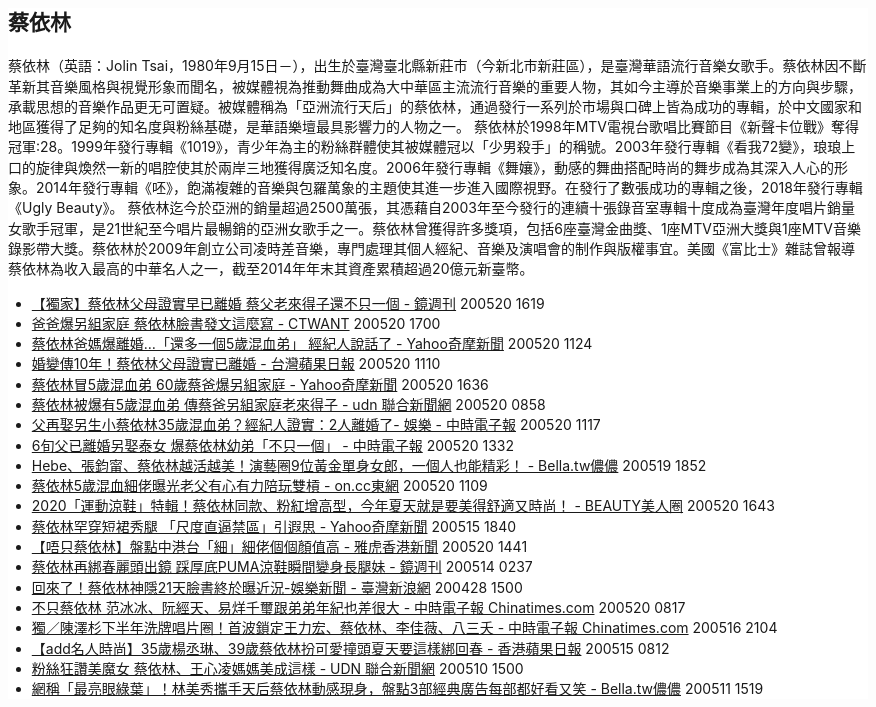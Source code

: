 ## 蔡依林

蔡依林（英語：Jolin Tsai，1980年9月15日－），出生於臺灣臺北縣新莊市（今新北市新莊區），是臺灣華語流行音樂女歌手。蔡依林因不斷革新其音樂風格與視覺形象而聞名，被媒體視為推動舞曲成為大中華區主流流行音樂的重要人物，其如今主導於音樂事業上的方向與步驟，承載思想的音樂作品更无可置疑。被媒體稱為「亞洲流行天后」的蔡依林，通過發行一系列於市場與口碑上皆為成功的專輯，於中文國家和地區獲得了足夠的知名度與粉絲基礎，是華語樂壇最具影響力的人物之一。
蔡依林於1998年MTV電視台歌唱比賽節目《新聲卡位戰》奪得冠軍:28。1999年發行專輯《1019》，青少年為主的粉絲群體使其被媒體冠以「少男殺手」的稱號。2003年發行專輯《看我72變》，琅琅上口的旋律與煥然一新的唱腔使其於兩岸三地獲得廣泛知名度。2006年發行專輯《舞孃》，動感的舞曲搭配時尚的舞步成為其深入人心的形象。2014年發行專輯《呸》，飽滿複雜的音樂與包羅萬象的主題使其進一步進入國際視野。在發行了數張成功的專輯之後，2018年發行專輯《Ugly Beauty》。
蔡依林迄今於亞洲的銷量超過2500萬張，其憑藉自2003年至今發行的連續十張錄音室專輯十度成為臺灣年度唱片銷量女歌手冠軍，是21世紀至今唱片最暢銷的亞洲女歌手之一。蔡依林曾獲得許多獎項，包括6座臺灣金曲獎、1座MTV亞洲大獎與1座MTV音樂錄影帶大獎。蔡依林於2009年創立公司凌時差音樂，專門處理其個人經紀、音樂及演唱會的制作與版權事宜。美國《富比士》雜誌曾報導蔡依林為收入最高的中華名人之一，截至2014年年末其資產累積超過20億元新臺幣。
- [【獨家】蔡依林父母證實早已離婚 蔡父老來得子還不只一個 - 鏡週刊](https://www.mirrormedia.mg/story/20200520ent006/ "【獨家】蔡依林父母證實早已離婚 蔡父老來得子還不只一個 - 鏡週刊") 200520 1619
- [爸爸爆另組家庭 蔡依林臉書發文這麼寫 - CTWANT](https://www.ctwant.com/article/52248 "爸爸爆另組家庭 蔡依林臉書發文這麼寫 - CTWANT") 200520 1700
- [蔡依林爸媽爆離婚…「還多一個5歲混血弟」 經紀人說話了 - Yahoo奇摩新聞](https://tw.news.yahoo.com/%E8%94%A1%E4%BE%9D%E6%9E%97%E7%88%B8%E5%AA%BD%E7%88%86%E9%9B%A2%E5%A9%9A%E9%82%84%E5%A4%9A%E4%B8%80%E5%80%8B-5-%E6%AD%B2%E6%B7%B7%E8%A1%80%E5%BC%9F-%E7%B6%93%E7%B4%80%E4%BA%BA%E8%AA%AA%E8%A9%B1%E4%BA%86-032402283.html "蔡依林爸媽爆離婚…「還多一個5歲混血弟」 經紀人說話了 - Yahoo奇摩新聞") 200520 1124
- [婚變傳10年！蔡依林父母證實已離婚 - 台灣蘋果日報](https://tw.appledaily.com/entertainment/20200520/LS6J4PVWDGGZPKSXFCKNKWIJ7Q/ "婚變傳10年！蔡依林父母證實已離婚 - 台灣蘋果日報") 200520 1110
- [蔡依林冒5歲混血弟 60歲蔡爸爆另組家庭 - Yahoo奇摩新聞](https://tw.news.yahoo.com/%E8%94%A1%E4%BE%9D%E6%9E%97%E5%86%925%E6%AD%B2%E6%B7%B7%E8%A1%80%E5%BC%9F-60%E6%AD%B2%E8%94%A1%E7%88%B8%E7%88%86%E5%8F%A6%E7%B5%84%E5%AE%B6%E5%BA%AD-083614389.html "蔡依林冒5歲混血弟 60歲蔡爸爆另組家庭 - Yahoo奇摩新聞") 200520 1636
- [蔡依林被爆有5歲混血弟 傳蔡爸另組家庭老來得子 - udn 聯合新聞網](https://stars.udn.com/star/story/10088/4576567 "蔡依林被爆有5歲混血弟 傳蔡爸另組家庭老來得子 - udn 聯合新聞網") 200520 0858
- [父再娶另生小蔡依林35歲混血弟？經紀人證實：2人離婚了- 娛樂 - 中時電子報](https://www.chinatimes.com/realtimenews/20200520002133-260404?ctrack=mo_main_rtime_p01 "父再娶另生小蔡依林35歲混血弟？經紀人證實：2人離婚了- 娛樂 - 中時電子報") 200520 1117
- [6旬父已離婚另娶泰女 爆蔡依林幼弟「不只一個」 - 中時電子報](https://www.chinatimes.com/realtimenews/20200520002885-260404?ctrack=mo_main_rtime_p02 "6旬父已離婚另娶泰女 爆蔡依林幼弟「不只一個」 - 中時電子報") 200520 1332
- [Hebe、張鈞甯、蔡依林越活越美！演藝圈9位黃金單身女郎，一個人也能精彩！ - Bella.tw儂儂](https://www.bella.tw/articles/celebrities/24104 "Hebe、張鈞甯、蔡依林越活越美！演藝圈9位黃金單身女郎，一個人也能精彩！ - Bella.tw儂儂") 200519 1852
- [蔡依林5歲混血細佬曝光老父有心有力陪玩雙槓 - on.cc東網](https://hk.on.cc/hk/bkn/cnt/entertainment/20200520/bkn-20200520110349806-0520_00862_001.html "蔡依林5歲混血細佬曝光老父有心有力陪玩雙槓 - on.cc東網") 200520 1109
- [2020「運動涼鞋」特輯！蔡依林同款、粉紅增高型，今年夏天就是要美得舒適又時尚！ - BEAUTY美人圈](https://www.beauty321.com/post/32649 "2020「運動涼鞋」特輯！蔡依林同款、粉紅增高型，今年夏天就是要美得舒適又時尚！ - BEAUTY美人圈") 200520 1643
- [蔡依林罕穿短裙秀腿 「尺度直逼禁區」引遐思 - Yahoo奇摩新聞](https://tw.news.yahoo.com/%E8%94%A1%E4%BE%9D%E6%9E%97%E7%BD%95%E7%A9%BF%E7%9F%AD%E8%A3%99%E7%A7%80%E8%85%BF-%E5%B0%BA%E5%BA%A6%E7%9B%B4%E9%80%BC%E7%A6%81%E5%8D%80-%E5%BC%95%E9%81%90%E6%80%9D-090023604.html "蔡依林罕穿短裙秀腿 「尺度直逼禁區」引遐思 - Yahoo奇摩新聞") 200515 1840
- [【唔只蔡依林】盤點中港台「細」細佬個個顏值高 - 雅虎香港新聞](https://hk.celebrity.yahoo.com/%E5%94%94%E5%8F%AA%E8%94%A1%E4%BE%9D%E6%9E%97%E7%9B%A4%E9%BB%9E%E4%B8%AD%E6%B8%AF%E5%8F%B0%E7%B4%B0%E7%B4%B0%E4%BD%AC-%E5%80%8B%E5%80%8B%E9%A1%8F%E5%80%BC%E9%AB%98-063855828.html "【唔只蔡依林】盤點中港台「細」細佬個個顏值高 - 雅虎香港新聞") 200520 1441
- [蔡依林再綁春麗頭出鏡 踩厚底PUMA涼鞋瞬間變身長腿妹 - 鏡週刊](https://www.mirrormedia.mg/story/20200513ent004/ "蔡依林再綁春麗頭出鏡 踩厚底PUMA涼鞋瞬間變身長腿妹 - 鏡週刊") 200514 0237
- [回來了！蔡依林神隱21天臉書終於曝近況-娛樂新聞 - 臺灣新浪網](https://news.sina.com.tw/article/20200428/35011691.html "回來了！蔡依林神隱21天臉書終於曝近況-娛樂新聞 - 臺灣新浪網") 200428 1500
- [不只蔡依林 范冰冰、阮經天、易烊千璽跟弟弟年紀也差很大 - 中時電子報 Chinatimes.com](https://www.chinatimes.com/realtimenews/20200520000933-260404 "不只蔡依林 范冰冰、阮經天、易烊千璽跟弟弟年紀也差很大 - 中時電子報 Chinatimes.com") 200520 0817
- [獨／陳澤杉下半年洗牌唱片圈！首波鎖定王力宏、蔡依林、李佳薇、八三夭 - 中時電子報 Chinatimes.com](https://www.chinatimes.com/realtimenews/20200516003685-260404 "獨／陳澤杉下半年洗牌唱片圈！首波鎖定王力宏、蔡依林、李佳薇、八三夭 - 中時電子報 Chinatimes.com") 200516 2104
- [【add名人時尚】35歲楊丞琳、39歲蔡依林扮可愛撞頭夏天要這樣綁回春 - 香港蘋果日報](https://hk.appledaily.com/entertainment/20200515/XBDIAJLCHROQWBJJ7N5E6CT2HA/ "【add名人時尚】35歲楊丞琳、39歲蔡依林扮可愛撞頭夏天要這樣綁回春 - 香港蘋果日報") 200515 0812
- [粉絲狂讚美魔女 蔡依林、王心凌媽媽美成這樣 - UDN 聯合新聞網](https://stars.udn.com/star/story/10091/4553683 "粉絲狂讚美魔女 蔡依林、王心凌媽媽美成這樣 - UDN 聯合新聞網") 200510 1500
- [網稱「最亮眼綠葉」！林美秀攜手天后蔡依林動感現身，盤點3部經典廣告每部都好看又笑 - Bella.tw儂儂](https://www.bella.tw/articles/celebrities/23971 "網稱「最亮眼綠葉」！林美秀攜手天后蔡依林動感現身，盤點3部經典廣告每部都好看又笑 - Bella.tw儂儂") 200511 1519
